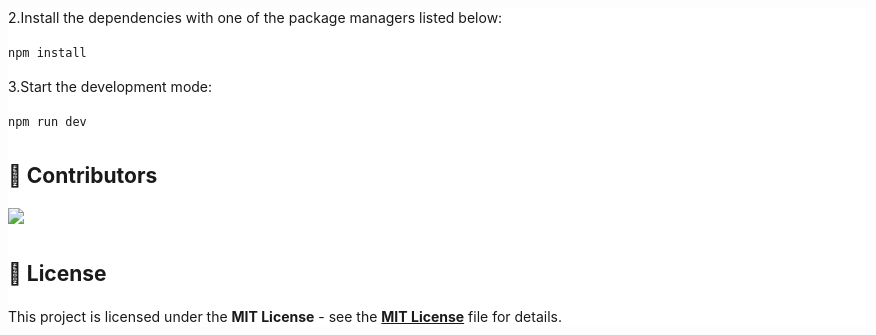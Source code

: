 2.Install the dependencies with one of the package managers listed below:

```bash
npm install
```

3.Start the development mode:

```bash
npm run dev
```

## 🙌 Contributors

<a href="https://github.com/codescalper/threadx/graphs/contributors">
<img src="https://contrib.rocks/image?repo=codescalper/threadx" />
</a>

## 📄 License

This project is licensed under the **MIT License** - see the [**MIT License**](https://github.com/codescalper/threadx/blob/main/LICENSE) file for details.
